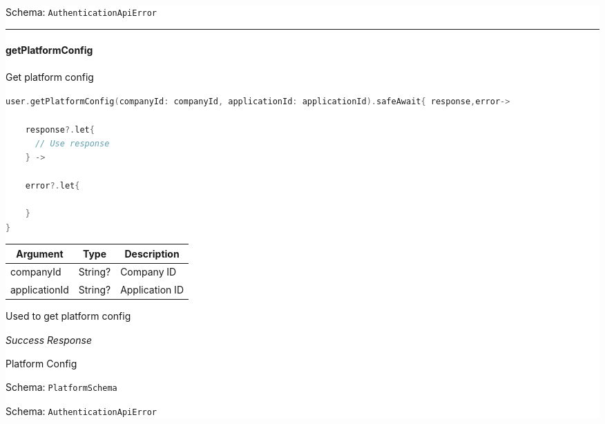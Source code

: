 






Schema: `AuthenticationApiError`






---


#### getPlatformConfig
Get platform config

```kotlin
user.getPlatformConfig(companyId: companyId, applicationId: applicationId).safeAwait{ response,error->
    
    response?.let{
      // Use response
    } ->
     
    error?.let{
      
    } 
}
```

| Argument  |  Type  | Description |
| --------- | ----  | --- | 
| companyId | String? | Company ID |   
| applicationId | String? | Application ID |  



Used to get platform config

*Success Response*



Platform Config


Schema: `PlatformSchema`








Schema: `AuthenticationApiError`







